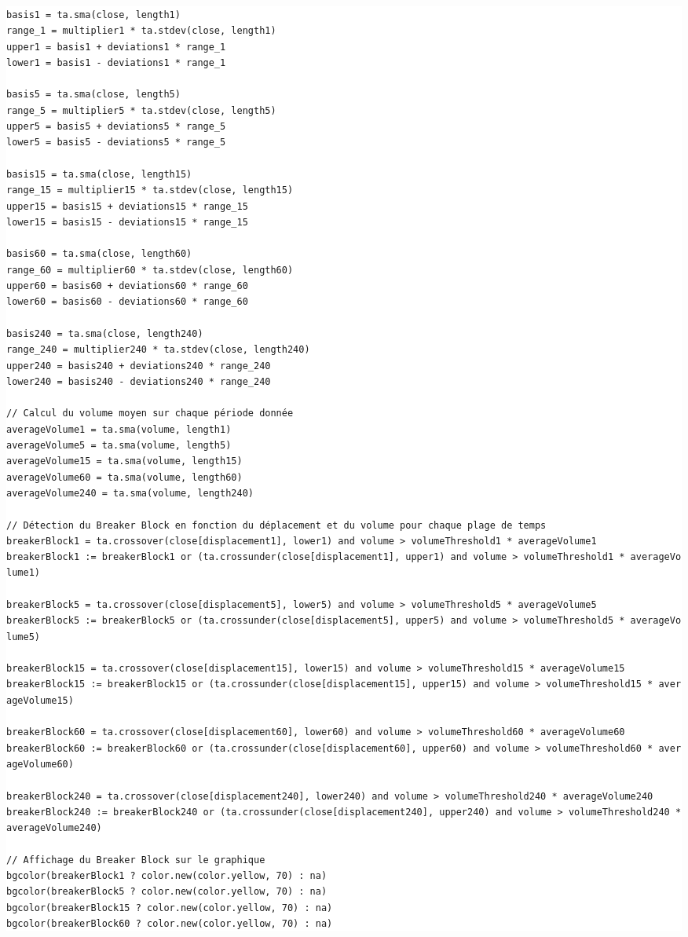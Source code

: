 ``` pinescript
basis1 = ta.sma(close, length1)
range_1 = multiplier1 * ta.stdev(close, length1)
upper1 = basis1 + deviations1 * range_1
lower1 = basis1 - deviations1 * range_1

basis5 = ta.sma(close, length5)
range_5 = multiplier5 * ta.stdev(close, length5)
upper5 = basis5 + deviations5 * range_5
lower5 = basis5 - deviations5 * range_5

basis15 = ta.sma(close, length15)
range_15 = multiplier15 * ta.stdev(close, length15)
upper15 = basis15 + deviations15 * range_15
lower15 = basis15 - deviations15 * range_15

basis60 = ta.sma(close, length60)
range_60 = multiplier60 * ta.stdev(close, length60)
upper60 = basis60 + deviations60 * range_60
lower60 = basis60 - deviations60 * range_60

basis240 = ta.sma(close, length240)
range_240 = multiplier240 * ta.stdev(close, length240)
upper240 = basis240 + deviations240 * range_240
lower240 = basis240 - deviations240 * range_240

// Calcul du volume moyen sur chaque période donnée
averageVolume1 = ta.sma(volume, length1)
averageVolume5 = ta.sma(volume, length5)
averageVolume15 = ta.sma(volume, length15)
averageVolume60 = ta.sma(volume, length60)
averageVolume240 = ta.sma(volume, length240)

// Détection du Breaker Block en fonction du déplacement et du volume pour chaque plage de temps
breakerBlock1 = ta.crossover(close[displacement1], lower1) and volume > volumeThreshold1 * averageVolume1
breakerBlock1 := breakerBlock1 or (ta.crossunder(close[displacement1], upper1) and volume > volumeThreshold1 * averageVolume1)

breakerBlock5 = ta.crossover(close[displacement5], lower5) and volume > volumeThreshold5 * averageVolume5
breakerBlock5 := breakerBlock5 or (ta.crossunder(close[displacement5], upper5) and volume > volumeThreshold5 * averageVolume5)

breakerBlock15 = ta.crossover(close[displacement15], lower15) and volume > volumeThreshold15 * averageVolume15
breakerBlock15 := breakerBlock15 or (ta.crossunder(close[displacement15], upper15) and volume > volumeThreshold15 * averageVolume15)

breakerBlock60 = ta.crossover(close[displacement60], lower60) and volume > volumeThreshold60 * averageVolume60
breakerBlock60 := breakerBlock60 or (ta.crossunder(close[displacement60], upper60) and volume > volumeThreshold60 * averageVolume60)

breakerBlock240 = ta.crossover(close[displacement240], lower240) and volume > volumeThreshold240 * averageVolume240
breakerBlock240 := breakerBlock240 or (ta.crossunder(close[displacement240], upper240) and volume > volumeThreshold240 * averageVolume240)

// Affichage du Breaker Block sur le graphique
bgcolor(breakerBlock1 ? color.new(color.yellow, 70) : na)
bgcolor(breakerBlock5 ? color.new(color.yellow, 70) : na)
bgcolor(breakerBlock15 ? color.new(color.yellow, 70) : na)
bgcolor(breakerBlock60 ? color.new(color.yellow, 70) : na)
```